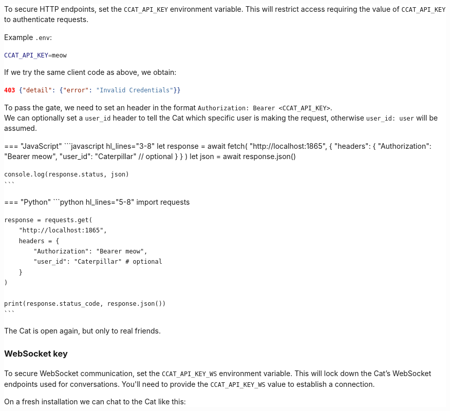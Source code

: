 To secure HTTP endpoints, set the `CCAT_API_KEY` environment variable. This will restrict access requiring the value of `CCAT_API_KEY` to authenticate requests.

Example `.env`:
```bash
CCAT_API_KEY=meow
```

If we try the same client code as above, we obtain:
```json
403 {"detail": {"error": "Invalid Credentials"}}
```

To pass the gate, we need to set an header in the format `Authorization: Bearer <CCAT_API_KEY>`.  
We can optionally set a `user_id` header to tell the Cat which specific user is making the request, otherwise `user_id: user` will be assumed.

=== "JavaScript"
    ```javascript hl_lines="3-8"
    let response = await fetch(
        "http://localhost:1865",
        {
            "headers": {
                "Authorization": "Bearer meow",
                "user_id": "Caterpillar" // optional
            }
        }
    )
    let json = await response.json()

    console.log(response.status, json)
    ```
=== "Python"
    ```python hl_lines="5-8"
    import requests

    response = requests.get(
        "http://localhost:1865",
        headers = {
            "Authorization": "Bearer meow",
            "user_id": "Caterpillar" # optional
        }
    )
    
    print(response.status_code, response.json())
    ```

The Cat is open again, but only to real friends.

### WebSocket key

To secure WebSocket communication, set the `CCAT_API_KEY_WS` environment variable. This will lock down the Cat’s WebSocket endpoints used for conversations. You'll need to provide the `CCAT_API_KEY_WS` value to establish a connection.

On a fresh installation we can chat to the Cat like this:
